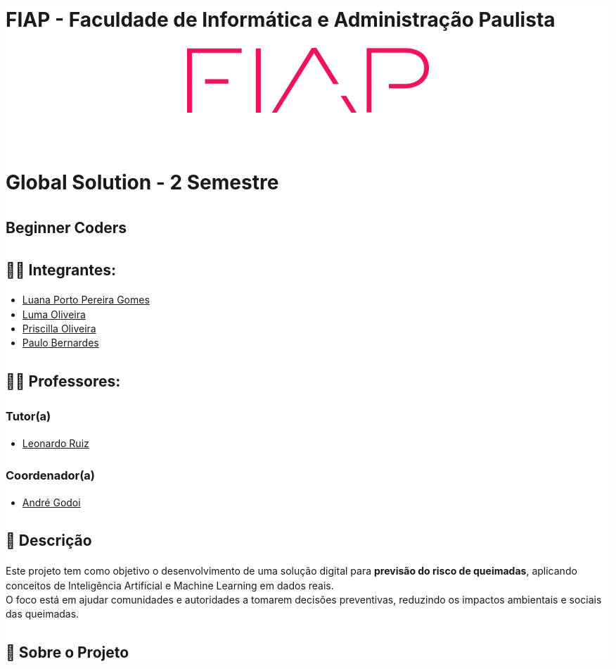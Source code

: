 # FIAP - Faculdade de Informática e Administração Paulista

<p align="center">
<a href="https://www.fiap.com.br/"><img src="assets/logo-fiap.png" alt="FIAP - Faculdade de Informática e Administração Paulista" border="0" width=40% height=40%></a>
</p>

<br>

# Global Solution - 2 Semestre

## Beginner Coders

## 👨‍🎓 Integrantes:
- <a href="https://www.linkedin.com/in/luana-porto-pereira-gomes/">Luana Porto Pereira Gomes</a>
- <a href="https://www.linkedin.com/in/luma-x">Luma Oliveira</a>
- <a href="https://www.linkedin.com/in/priscilla-oliveira-023007333/">Priscilla Oliveira </a>
- <a href="https://www.linkedin.com/in/paulobernardesqs?utm_source=share&utm_campaign=share_via&utm_content=profile&utm_medium=ios_app">Paulo Bernardes</a>

## 👩‍🏫 Professores:
### Tutor(a)
- <a href="https://www.linkedin.com/in/leonardoorabona/">Leonardo Ruiz</a>
### Coordenador(a)
- <a href="https://www.linkedin.com/in/profandregodoi/">André Godoi</a>

## 📜 Descrição

Este projeto tem como objetivo o desenvolvimento de uma solução digital para **previsão do risco de queimadas**, aplicando conceitos de Inteligência Artificial e Machine Learning em dados reais.  
O foco está em ajudar comunidades e autoridades a tomarem decisões preventivas, reduzindo os impactos ambientais e sociais das queimadas.

## 📝 Sobre o Projeto
